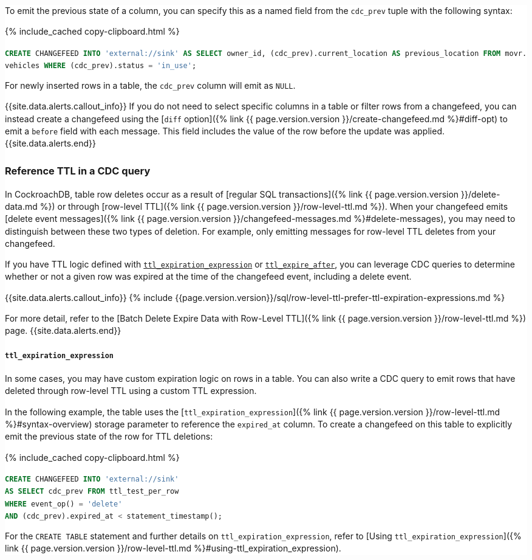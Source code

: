 To emit the previous state of a column, you can specify this as a named field from the `cdc_prev` tuple with the following syntax:

{% include_cached copy-clipboard.html %}
~~~ sql
CREATE CHANGEFEED INTO 'external://sink' AS SELECT owner_id, (cdc_prev).current_location AS previous_location FROM movr.vehicles WHERE (cdc_prev).status = 'in_use';
~~~

For newly inserted rows in a table, the `cdc_prev` column will emit as `NULL`.

{{site.data.alerts.callout_info}}
If you do not need to select specific columns in a table or filter rows from a changefeed, you can instead create a changefeed using the [`diff` option]({% link {{ page.version.version }}/create-changefeed.md %}#diff-opt) to emit a `before` field with each message. This field includes the value of the row before the update was applied.
{{site.data.alerts.end}}

### Reference TTL in a CDC query

In CockroachDB, table row deletes occur as a result of [regular SQL transactions]({% link {{ page.version.version }}/delete-data.md %}) or through [row-level TTL]({% link {{ page.version.version }}/row-level-ttl.md %}). When your changefeed emits [delete event messages]({% link {{ page.version.version }}/changefeed-messages.md %}#delete-messages), you may need to distinguish between these two types of deletion. For example, only emitting messages for row-level TTL deletes from your changefeed.

If you have TTL logic defined with [`ttl_expiration_expression`](#ttl_expiration_expression) or [`ttl_expire_after`](#ttl_expire_after), you can leverage CDC queries to determine whether or not a given row was expired at the time of the changefeed event, including a delete event.

{{site.data.alerts.callout_info}}
{% include {{page.version.version}}/sql/row-level-ttl-prefer-ttl-expiration-expressions.md %}

For more detail, refer to the [Batch Delete Expire Data with Row-Level TTL]({% link {{ page.version.version }}/row-level-ttl.md %}) page.
{{site.data.alerts.end}}

#### `ttl_expiration_expression`

In some cases, you may have custom expiration logic on rows in a table. You can also write a CDC query to emit rows that have deleted through row-level TTL using a custom TTL expression.

In the following example, the table uses the [`ttl_expiration_expression`]({% link {{ page.version.version }}/row-level-ttl.md %}#syntax-overview) storage parameter to reference the `expired_at` column. To create a changefeed on this table to explicitly emit the previous state of the row for TTL deletions:

{% include_cached copy-clipboard.html %}
~~~ sql
CREATE CHANGEFEED INTO 'external://sink'
AS SELECT cdc_prev FROM ttl_test_per_row
WHERE event_op() = 'delete'
AND (cdc_prev).expired_at < statement_timestamp();
~~~

For the `CREATE TABLE` statement and further details on `ttl_expiration_expression`, refer to [Using `ttl_expiration_expression`]({% link {{ page.version.version }}/row-level-ttl.md %}#using-ttl_expiration_expression).
